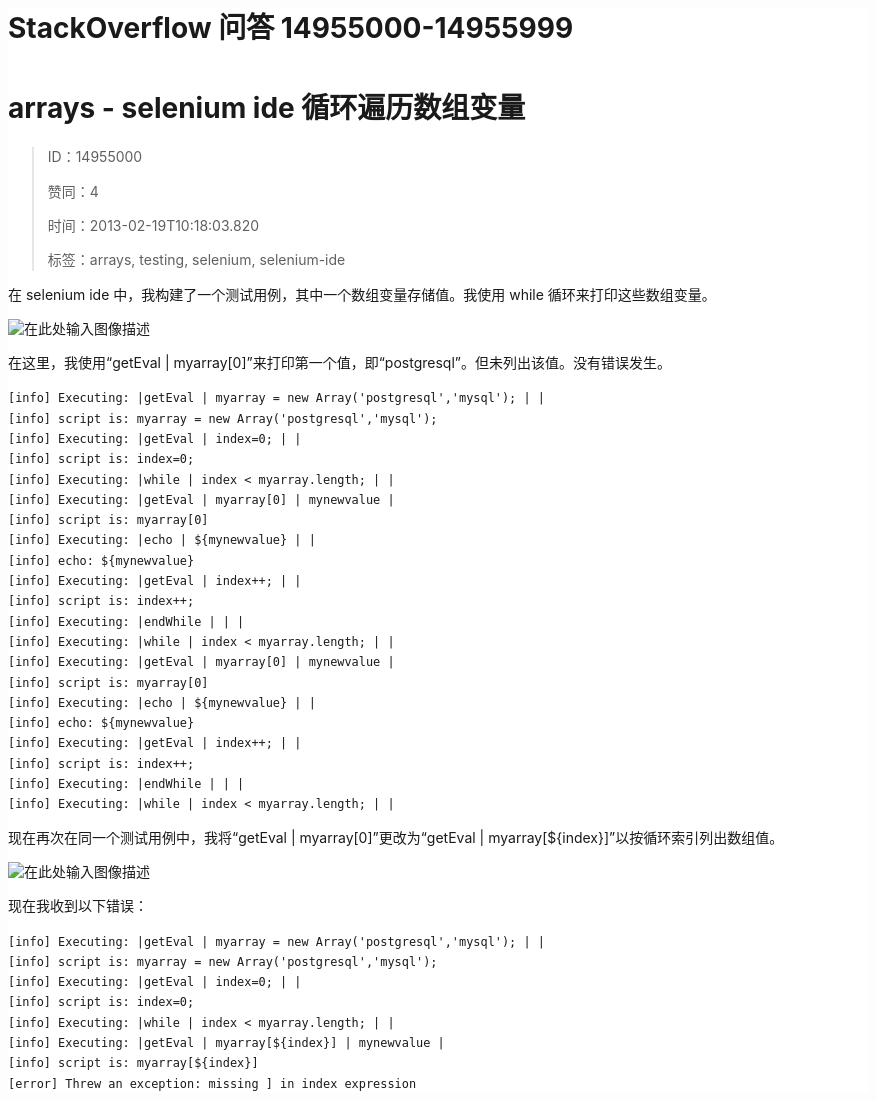 # StackOverflow 问答 14955000-14955999

# arrays - selenium ide 循环遍历数组变量

> ID：14955000
> 
> 赞同：4
> 
> 时间：2013-02-19T10:18:03.820
> 
> 标签：arrays, testing, selenium, selenium-ide

在 selenium ide 中，我构建了一个测试用例，其中一个数组变量存储值。我使用 while 循环来打印这些数组变量。

![在此处输入图像描述](../Images/54517635aa9df80aea66add1cca88000.png)

在这里，我使用“getEval | myarray[0]”来打印第一个值，即“postgresql”。但未列出该值。没有错误发生。

```
[info] Executing: |getEval | myarray = new Array('postgresql','mysql'); | |
[info] script is: myarray = new Array('postgresql','mysql');
[info] Executing: |getEval | index=0; | |
[info] script is: index=0;
[info] Executing: |while | index < myarray.length; | |
[info] Executing: |getEval | myarray[0] | mynewvalue |
[info] script is: myarray[0]
[info] Executing: |echo | ${mynewvalue} | |
[info] echo: ${mynewvalue}
[info] Executing: |getEval | index++; | |
[info] script is: index++;
[info] Executing: |endWhile | | |
[info] Executing: |while | index < myarray.length; | |
[info] Executing: |getEval | myarray[0] | mynewvalue |
[info] script is: myarray[0]
[info] Executing: |echo | ${mynewvalue} | |
[info] echo: ${mynewvalue}
[info] Executing: |getEval | index++; | |
[info] script is: index++;
[info] Executing: |endWhile | | |
[info] Executing: |while | index < myarray.length; | | 
```

现在再次在同一个测试用例中，我将“getEval | myarray[0]”更改为“getEval | myarray[${index}]”以按循环索引列出数组值。

![在此处输入图像描述](../Images/e4fce97878fe3895edda5d5bd19b43dd.png)

现在我收到以下错误：

```
[info] Executing: |getEval | myarray = new Array('postgresql','mysql'); | |
[info] script is: myarray = new Array('postgresql','mysql');
[info] Executing: |getEval | index=0; | |
[info] script is: index=0;
[info] Executing: |while | index < myarray.length; | |
[info] Executing: |getEval | myarray[${index}] | mynewvalue |
[info] script is: myarray[${index}]
[error] Threw an exception: missing ] in index expression 
```
